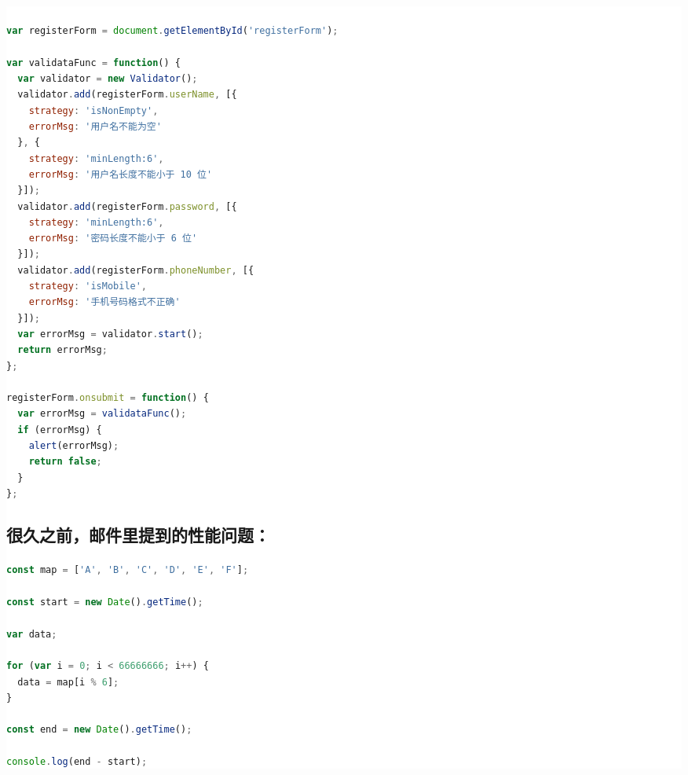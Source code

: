```javascript

var registerForm = document.getElementById('registerForm');

var validataFunc = function() {
  var validator = new Validator();
  validator.add(registerForm.userName, [{
    strategy: 'isNonEmpty',
    errorMsg: '用户名不能为空'
  }, {
    strategy: 'minLength:6',
    errorMsg: '用户名长度不能小于 10 位'
  }]);
  validator.add(registerForm.password, [{
    strategy: 'minLength:6',
    errorMsg: '密码长度不能小于 6 位'
  }]);
  validator.add(registerForm.phoneNumber, [{
    strategy: 'isMobile',
    errorMsg: '手机号码格式不正确'
  }]);
  var errorMsg = validator.start();
  return errorMsg;
};

registerForm.onsubmit = function() {
  var errorMsg = validataFunc();
  if (errorMsg) {
    alert(errorMsg);
    return false;
  }
};
```


## 很久之前，邮件里提到的性能问题：

```javascript
const map = ['A', 'B', 'C', 'D', 'E', 'F'];

const start = new Date().getTime();

var data;

for (var i = 0; i < 66666666; i++) {
  data = map[i % 6];
}

const end = new Date().getTime();

console.log(end - start);
```
